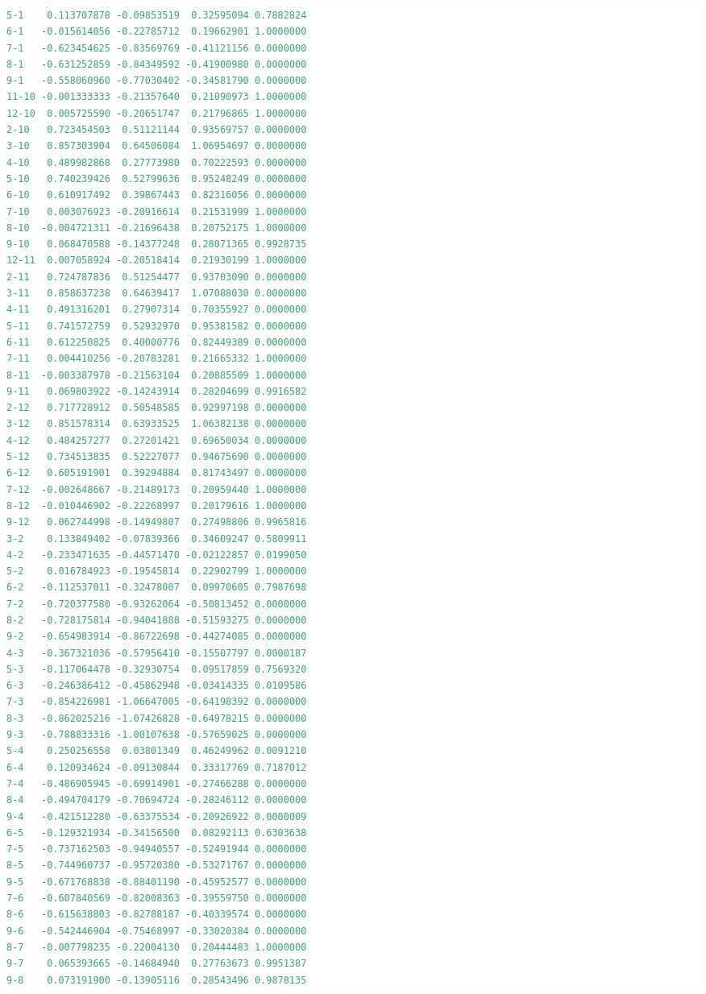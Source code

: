   ```r
  5-1    0.113707878 -0.09853519  0.32595094 0.7882824
  6-1   -0.015614056 -0.22785712  0.19662901 1.0000000
  7-1   -0.623454625 -0.83569769 -0.41121156 0.0000000
  8-1   -0.631252859 -0.84349592 -0.41900980 0.0000000
  9-1   -0.558060960 -0.77030402 -0.34581790 0.0000000
  11-10 -0.001333333 -0.21357640  0.21090973 1.0000000
  12-10  0.005725590 -0.20651747  0.21796865 1.0000000
  2-10   0.723454503  0.51121144  0.93569757 0.0000000
  3-10   0.857303904  0.64506084  1.06954697 0.0000000
  4-10   0.489982868  0.27773980  0.70222593 0.0000000
  5-10   0.740239426  0.52799636  0.95248249 0.0000000
  6-10   0.610917492  0.39867443  0.82316056 0.0000000
  7-10   0.003076923 -0.20916614  0.21531999 1.0000000
  8-10  -0.004721311 -0.21696438  0.20752175 1.0000000
  9-10   0.068470588 -0.14377248  0.28071365 0.9928735
  12-11  0.007058924 -0.20518414  0.21930199 1.0000000
  2-11   0.724787836  0.51254477  0.93703090 0.0000000
  3-11   0.858637238  0.64639417  1.07088030 0.0000000
  4-11   0.491316201  0.27907314  0.70355927 0.0000000
  5-11   0.741572759  0.52932970  0.95381582 0.0000000
  6-11   0.612250825  0.40000776  0.82449389 0.0000000
  7-11   0.004410256 -0.20783281  0.21665332 1.0000000
  8-11  -0.003387978 -0.21563104  0.20885509 1.0000000
  9-11   0.069803922 -0.14243914  0.28204699 0.9916582
  2-12   0.717728912  0.50548585  0.92997198 0.0000000
  3-12   0.851578314  0.63933525  1.06382138 0.0000000
  4-12   0.484257277  0.27201421  0.69650034 0.0000000
  5-12   0.734513835  0.52227077  0.94675690 0.0000000
  6-12   0.605191901  0.39294884  0.81743497 0.0000000
  7-12  -0.002648667 -0.21489173  0.20959440 1.0000000
  8-12  -0.010446902 -0.22268997  0.20179616 1.0000000
  9-12   0.062744998 -0.14949807  0.27498806 0.9965816
  3-2    0.133849402 -0.07839366  0.34609247 0.5809911
  4-2   -0.233471635 -0.44571470 -0.02122857 0.0199050
  5-2    0.016784923 -0.19545814  0.22902799 1.0000000
  6-2   -0.112537011 -0.32478007  0.09970605 0.7987698
  7-2   -0.720377580 -0.93262064 -0.50813452 0.0000000
  8-2   -0.728175814 -0.94041888 -0.51593275 0.0000000
  9-2   -0.654983914 -0.86722698 -0.44274085 0.0000000
  4-3   -0.367321036 -0.57956410 -0.15507797 0.0000187
  5-3   -0.117064478 -0.32930754  0.09517859 0.7569320
  6-3   -0.246386412 -0.45862948 -0.03414335 0.0109586
  7-3   -0.854226981 -1.06647005 -0.64198392 0.0000000
  8-3   -0.862025216 -1.07426828 -0.64978215 0.0000000
  9-3   -0.788833316 -1.00107638 -0.57659025 0.0000000
  5-4    0.250256558  0.03801349  0.46249962 0.0091210
  6-4    0.120934624 -0.09130844  0.33317769 0.7187012
  7-4   -0.486905945 -0.69914901 -0.27466288 0.0000000
  8-4   -0.494704179 -0.70694724 -0.28246112 0.0000000
  9-4   -0.421512280 -0.63375534 -0.20926922 0.0000009
  6-5   -0.129321934 -0.34156500  0.08292113 0.6303638
  7-5   -0.737162503 -0.94940557 -0.52491944 0.0000000
  8-5   -0.744960737 -0.95720380 -0.53271767 0.0000000
  9-5   -0.671768838 -0.88401190 -0.45952577 0.0000000
  7-6   -0.607840569 -0.82008363 -0.39559750 0.0000000
  8-6   -0.615638803 -0.82788187 -0.40339574 0.0000000
  9-6   -0.542446904 -0.75468997 -0.33020384 0.0000000
  8-7   -0.007798235 -0.22004130  0.20444483 1.0000000
  9-7    0.065393665 -0.14684940  0.27763673 0.9951387
  9-8    0.073191900 -0.13905116  0.28543496 0.9878135
  ```
